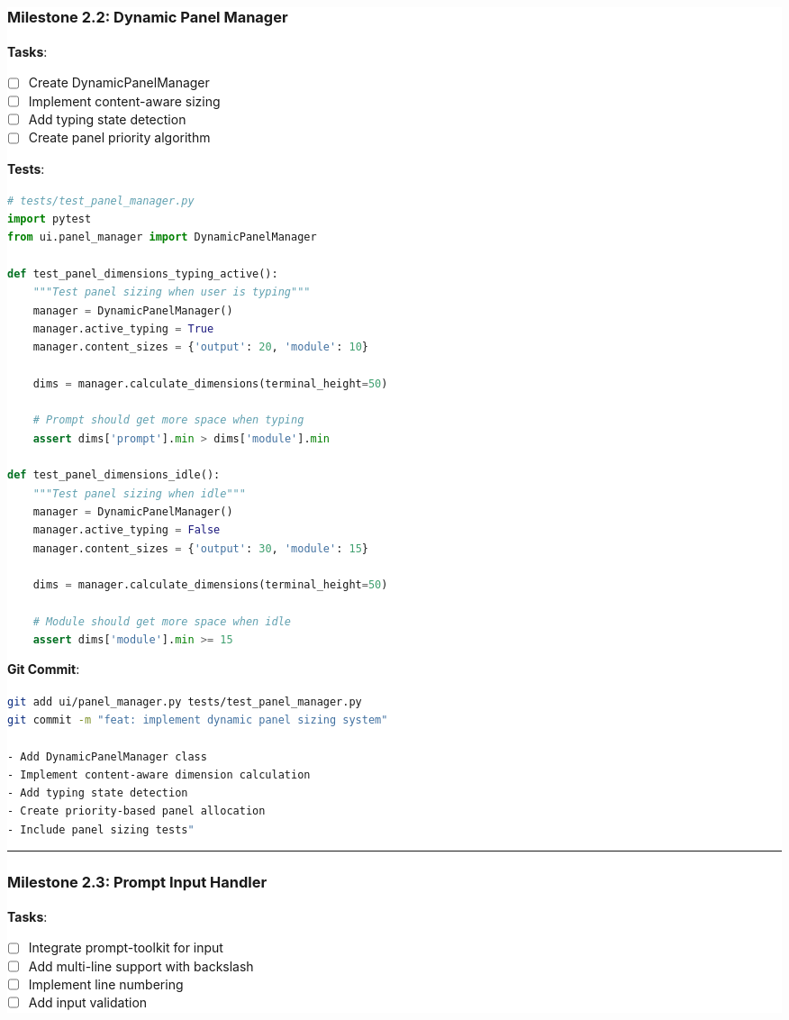 
### Milestone 2.2: Dynamic Panel Manager
**Tasks**:
- [ ] Create DynamicPanelManager
- [ ] Implement content-aware sizing
- [ ] Add typing state detection
- [ ] Create panel priority algorithm

**Tests**:
```python
# tests/test_panel_manager.py
import pytest
from ui.panel_manager import DynamicPanelManager

def test_panel_dimensions_typing_active():
    """Test panel sizing when user is typing"""
    manager = DynamicPanelManager()
    manager.active_typing = True
    manager.content_sizes = {'output': 20, 'module': 10}

    dims = manager.calculate_dimensions(terminal_height=50)

    # Prompt should get more space when typing
    assert dims['prompt'].min > dims['module'].min

def test_panel_dimensions_idle():
    """Test panel sizing when idle"""
    manager = DynamicPanelManager()
    manager.active_typing = False
    manager.content_sizes = {'output': 30, 'module': 15}

    dims = manager.calculate_dimensions(terminal_height=50)

    # Module should get more space when idle
    assert dims['module'].min >= 15
```

**Git Commit**:
```bash
git add ui/panel_manager.py tests/test_panel_manager.py
git commit -m "feat: implement dynamic panel sizing system"

- Add DynamicPanelManager class
- Implement content-aware dimension calculation
- Add typing state detection
- Create priority-based panel allocation
- Include panel sizing tests"
```

---

### Milestone 2.3: Prompt Input Handler
**Tasks**:
- [ ] Integrate prompt-toolkit for input
- [ ] Add multi-line support with backslash
- [ ] Implement line numbering
- [ ] Add input validation
